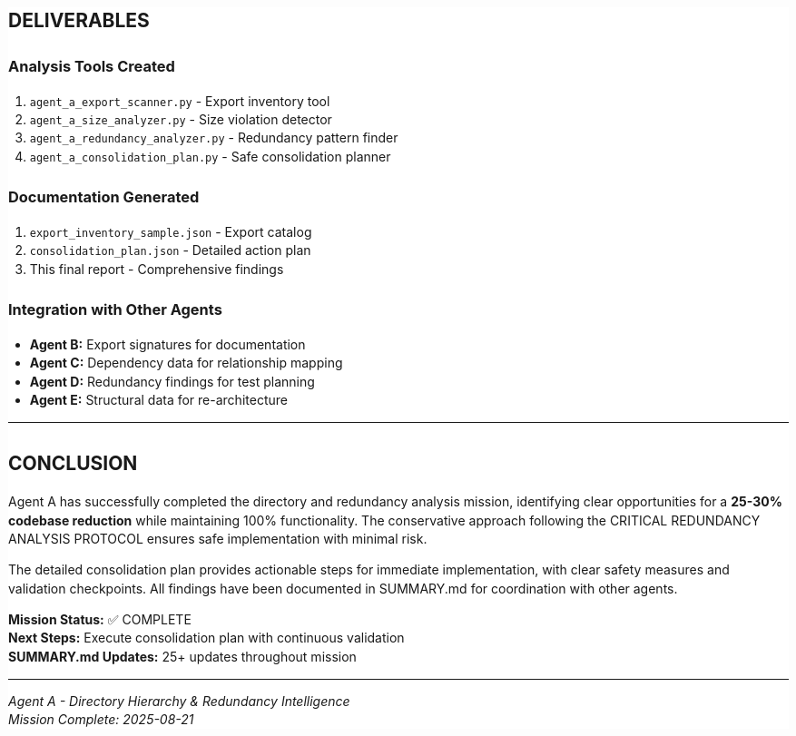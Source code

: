 
## DELIVERABLES

### Analysis Tools Created
1. `agent_a_export_scanner.py` - Export inventory tool
2. `agent_a_size_analyzer.py` - Size violation detector
3. `agent_a_redundancy_analyzer.py` - Redundancy pattern finder
4. `agent_a_consolidation_plan.py` - Safe consolidation planner

### Documentation Generated
1. `export_inventory_sample.json` - Export catalog
2. `consolidation_plan.json` - Detailed action plan
3. This final report - Comprehensive findings

### Integration with Other Agents
- **Agent B:** Export signatures for documentation
- **Agent C:** Dependency data for relationship mapping
- **Agent D:** Redundancy findings for test planning
- **Agent E:** Structural data for re-architecture

---

## CONCLUSION

Agent A has successfully completed the directory and redundancy analysis mission, identifying clear opportunities for a **25-30% codebase reduction** while maintaining 100% functionality. The conservative approach following the CRITICAL REDUNDANCY ANALYSIS PROTOCOL ensures safe implementation with minimal risk.

The detailed consolidation plan provides actionable steps for immediate implementation, with clear safety measures and validation checkpoints. All findings have been documented in SUMMARY.md for coordination with other agents.

**Mission Status:** ✅ COMPLETE  
**Next Steps:** Execute consolidation plan with continuous validation  
**SUMMARY.md Updates:** 25+ updates throughout mission

---

*Agent A - Directory Hierarchy & Redundancy Intelligence*  
*Mission Complete: 2025-08-21*
